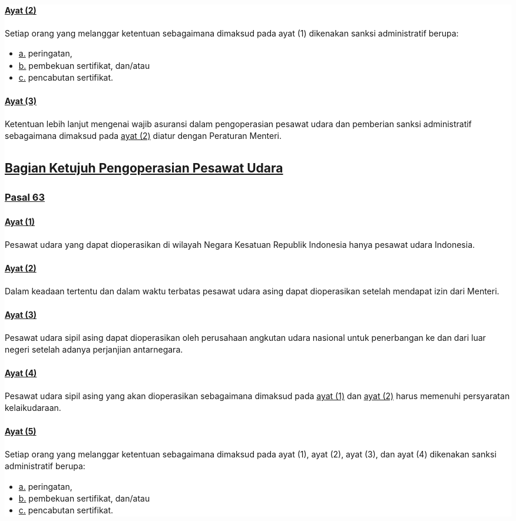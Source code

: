 #### [Ayat (2)](http://example.org/legal/document/uu/2009/1/pasal/0062/version/20090112/ayat/0002)
Setiap orang yang melanggar ketentuan sebagaimana dimaksud pada ayat (1) dikenakan sanksi administratif berupa:
* [a.](http://example.org/legal/document/uu/2009/1/pasal/0062/version/20090112/ayat/0002/point/a) peringatan,
* [b.](http://example.org/legal/document/uu/2009/1/pasal/0062/version/20090112/ayat/0002/point/b) pembekuan sertifikat, dan/atau
* [c.](http://example.org/legal/document/uu/2009/1/pasal/0062/version/20090112/ayat/0002/point/c) pencabutan sertifikat.

#### [Ayat (3)](http://example.org/legal/document/uu/2009/1/pasal/0062/version/20090112/ayat/0003)
Ketentuan lebih lanjut mengenai wajib asuransi dalam pengoperasian pesawat udara dan pemberian sanksi administratif sebagaimana dimaksud pada [ayat (2)](http://example.org/legal/document/uu/2009/1/pasal/0062/version/20090112/ayat/0002) diatur dengan Peraturan Menteri.



## [Bagian Ketujuh Pengoperasian Pesawat Udara](http://example.org/legal/document/uu/2009/1/bab/0008/bagian/0007)

### [Pasal 63](http://example.org/legal/document/uu/2009/1/pasal/0063)

#### [Ayat (1)](http://example.org/legal/document/uu/2009/1/pasal/0063/version/20090112/ayat/0001)
Pesawat udara yang dapat dioperasikan di wilayah Negara Kesatuan Republik Indonesia hanya pesawat udara Indonesia.

#### [Ayat (2)](http://example.org/legal/document/uu/2009/1/pasal/0063/version/20090112/ayat/0002)
Dalam keadaan tertentu dan dalam waktu terbatas pesawat udara asing dapat dioperasikan setelah mendapat izin dari Menteri.

#### [Ayat (3)](http://example.org/legal/document/uu/2009/1/pasal/0063/version/20090112/ayat/0003)
Pesawat udara sipil asing dapat dioperasikan oleh perusahaan angkutan udara nasional untuk penerbangan ke dan dari luar negeri setelah adanya perjanjian antarnegara.

#### [Ayat (4)](http://example.org/legal/document/uu/2009/1/pasal/0063/version/20090112/ayat/0004)
Pesawat udara sipil asing yang akan dioperasikan sebagaimana dimaksud pada [ayat (1)](http://example.org/legal/document/uu/2009/1/pasal/0063/version/20090112/ayat/0001) dan [ayat (2)](http://example.org/legal/document/uu/2009/1/pasal/0063/version/20090112/ayat/0002) harus memenuhi persyaratan kelaikudaraan.

#### [Ayat (5)](http://example.org/legal/document/uu/2009/1/pasal/0063/version/20090112/ayat/0005)
Setiap orang yang melanggar ketentuan sebagaimana dimaksud pada ayat (1), ayat (2), ayat (3), dan ayat (4) dikenakan sanksi administratif berupa:
* [a.](http://example.org/legal/document/uu/2009/1/pasal/0063/version/20090112/ayat/0005/point/a) peringatan,
* [b.](http://example.org/legal/document/uu/2009/1/pasal/0063/version/20090112/ayat/0005/point/b) pembekuan sertifikat, dan/atau
* [c.](http://example.org/legal/document/uu/2009/1/pasal/0063/version/20090112/ayat/0005/point/c) pencabutan sertifikat.
